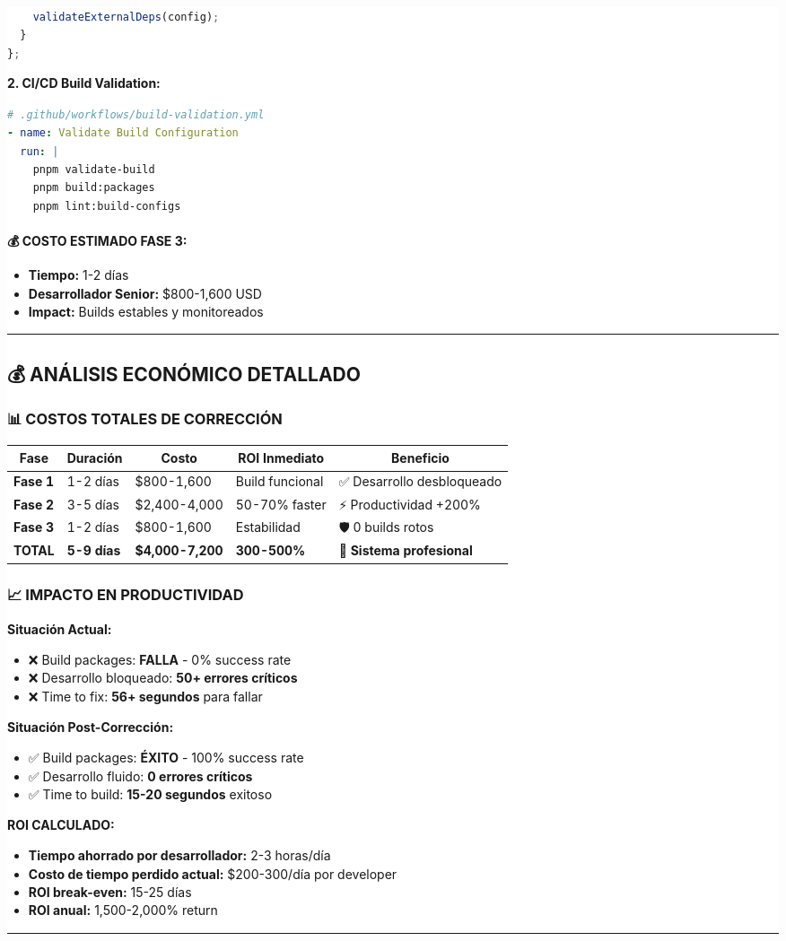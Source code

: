 ```typescript
    validateExternalDeps(config);
  }
};
```

**2. CI/CD Build Validation:**

```yaml
# .github/workflows/build-validation.yml
- name: Validate Build Configuration
  run: |
    pnpm validate-build
    pnpm build:packages
    pnpm lint:build-configs
```

#### **💰 COSTO ESTIMADO FASE 3:**

- **Tiempo:** 1-2 días
- **Desarrollador Senior:** $800-1,600 USD
- **Impact:** Builds estables y monitoreados

---

## 💰 **ANÁLISIS ECONÓMICO DETALLADO**

### **📊 COSTOS TOTALES DE CORRECCIÓN**

| Fase       | Duración     | Costo            | ROI Inmediato   | Beneficio                  |
| ---------- | ------------ | ---------------- | --------------- | -------------------------- |
| **Fase 1** | 1-2 días     | $800-1,600       | Build funcional | ✅ Desarrollo desbloqueado |
| **Fase 2** | 3-5 días     | $2,400-4,000     | 50-70% faster   | ⚡ Productividad +200%     |
| **Fase 3** | 1-2 días     | $800-1,600       | Estabilidad     | 🛡️ 0 builds rotos          |
| **TOTAL**  | **5-9 días** | **$4,000-7,200** | **300-500%**    | **🚀 Sistema profesional** |

### **📈 IMPACTO EN PRODUCTIVIDAD**

**Situación Actual:**

- ❌ Build packages: **FALLA** - 0% success rate
- ❌ Desarrollo bloqueado: **50+ errores críticos**
- ❌ Time to fix: **56+ segundos** para fallar

**Situación Post-Corrección:**

- ✅ Build packages: **ÉXITO** - 100% success rate
- ✅ Desarrollo fluido: **0 errores críticos**
- ✅ Time to build: **15-20 segundos** exitoso

**ROI CALCULADO:**

- **Tiempo ahorrado por desarrollador:** 2-3 horas/día
- **Costo de tiempo perdido actual:** $200-300/día por developer
- **ROI break-even:** 15-25 días
- **ROI anual:** 1,500-2,000% return

---